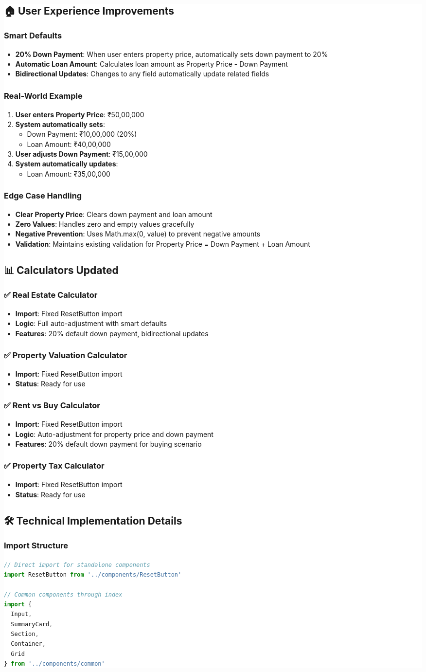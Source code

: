 ## 🏠 **User Experience Improvements**

### **Smart Defaults**
- **20% Down Payment**: When user enters property price, automatically sets down payment to 20%
- **Automatic Loan Amount**: Calculates loan amount as Property Price - Down Payment
- **Bidirectional Updates**: Changes to any field automatically update related fields

### **Real-World Example**
1. **User enters Property Price**: ₹50,00,000
2. **System automatically sets**:
   - Down Payment: ₹10,00,000 (20%)
   - Loan Amount: ₹40,00,000
3. **User adjusts Down Payment**: ₹15,00,000
4. **System automatically updates**:
   - Loan Amount: ₹35,00,000

### **Edge Case Handling**
- **Clear Property Price**: Clears down payment and loan amount
- **Zero Values**: Handles zero and empty values gracefully
- **Negative Prevention**: Uses Math.max(0, value) to prevent negative amounts
- **Validation**: Maintains existing validation for Property Price = Down Payment + Loan Amount

## 📊 **Calculators Updated**

### **✅ Real Estate Calculator**
- **Import**: Fixed ResetButton import
- **Logic**: Full auto-adjustment with smart defaults
- **Features**: 20% default down payment, bidirectional updates

### **✅ Property Valuation Calculator**
- **Import**: Fixed ResetButton import
- **Status**: Ready for use

### **✅ Rent vs Buy Calculator**
- **Import**: Fixed ResetButton import
- **Logic**: Auto-adjustment for property price and down payment
- **Features**: 20% default down payment for buying scenario

### **✅ Property Tax Calculator**
- **Import**: Fixed ResetButton import
- **Status**: Ready for use

## 🛠 **Technical Implementation Details**

### **Import Structure**
```javascript
// Direct import for standalone components
import ResetButton from '../components/ResetButton'

// Common components through index
import {
  Input,
  SummaryCard,
  Section,
  Container,
  Grid
} from '../components/common'
```
